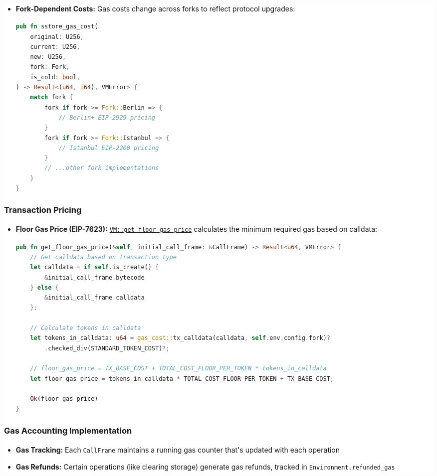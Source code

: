 - **Fork-Dependent Costs:** Gas costs change across forks to reflect protocol upgrades:
  ```rust
  pub fn sstore_gas_cost(
      original: U256,
      current: U256,
      new: U256,
      fork: Fork,
      is_cold: bool,
  ) -> Result<(u64, i64), VMError> {
      match fork {
          fork if fork >= Fork::Berlin => {
              // Berlin+ EIP-2929 pricing
          }
          fork if fork >= Fork::Istanbul => {
              // Istanbul EIP-2200 pricing
          }
          // ...other fork implementations
      }
  }
  ```

### Transaction Pricing

- **Floor Gas Price (EIP-7623):** [`VM::get_floor_gas_price`](./levm/src/vm.rs#L336) calculates the minimum required gas based on calldata:
  ```rust
  pub fn get_floor_gas_price(&self, initial_call_frame: &CallFrame) -> Result<u64, VMError> {
      // Get calldata based on transaction type
      let calldata = if self.is_create() {
          &initial_call_frame.bytecode
      } else {
          &initial_call_frame.calldata
      };

      // Calculate tokens in calldata
      let tokens_in_calldata: u64 = gas_cost::tx_calldata(calldata, self.env.config.fork)?
          .checked_div(STANDARD_TOKEN_COST)?;

      // floor_gas_price = TX_BASE_COST + TOTAL_COST_FLOOR_PER_TOKEN * tokens_in_calldata
      let floor_gas_price = tokens_in_calldata * TOTAL_COST_FLOOR_PER_TOKEN + TX_BASE_COST;
      
      Ok(floor_gas_price)
  }
  ```

### Gas Accounting Implementation

- **Gas Tracking:** Each `CallFrame` maintains a running gas counter that's updated with each operation
  
- **Gas Refunds:** Certain operations (like clearing storage) generate gas refunds, tracked in `Environment.refunded_gas`
